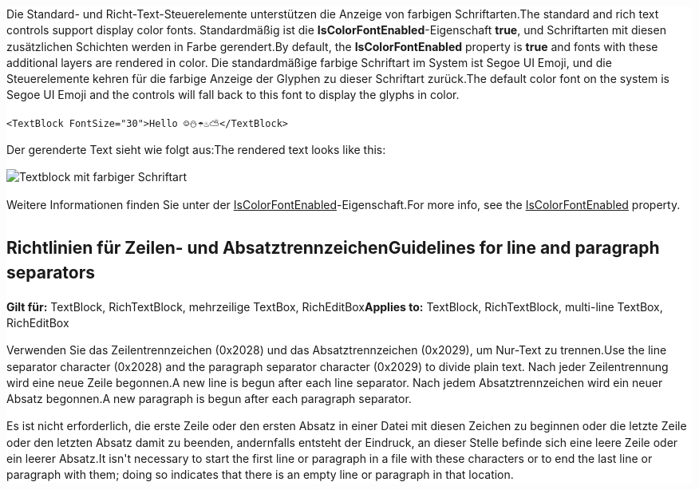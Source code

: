 <span data-ttu-id="b83fe-209">Die Standard- und Richt-Text-Steuerelemente unterstützen die Anzeige von farbigen Schriftarten.</span><span class="sxs-lookup"><span data-stu-id="b83fe-209">The standard and rich text controls support display color fonts.</span></span> <span data-ttu-id="b83fe-210">Standardmäßig ist die **IsColorFontEnabled**-Eigenschaft **true**, und Schriftarten mit diesen zusätzlichen Schichten werden in Farbe gerendert.</span><span class="sxs-lookup"><span data-stu-id="b83fe-210">By default, the **IsColorFontEnabled** property is **true** and fonts with these additional layers are rendered in color.</span></span> <span data-ttu-id="b83fe-211">Die standardmäßige farbige Schriftart im System ist Segoe UI Emoji, und die Steuerelemente kehren für die farbige Anzeige der Glyphen zu dieser Schriftart zurück.</span><span class="sxs-lookup"><span data-stu-id="b83fe-211">The default color font on the system is Segoe UI Emoji and the controls will fall back to this font to display the glyphs in color.</span></span>

```xaml
<TextBlock FontSize="30">Hello ☺⛄☂♨⛅</TextBlock>
```

<span data-ttu-id="b83fe-212">Der gerenderte Text sieht wie folgt aus:</span><span class="sxs-lookup"><span data-stu-id="b83fe-212">The rendered text looks like this:</span></span>

![Textblock mit farbiger Schriftart](images/text-block-color-fonts.png)

<span data-ttu-id="b83fe-214">Weitere Informationen finden Sie unter der [IsColorFontEnabled](https://msdn.microsoft.com/library/windows/apps/xaml/windows.ui.xaml.controls.textblock.iscolorfontenabled.aspx)-Eigenschaft.</span><span class="sxs-lookup"><span data-stu-id="b83fe-214">For more info, see the [IsColorFontEnabled](https://msdn.microsoft.com/library/windows/apps/xaml/windows.ui.xaml.controls.textblock.iscolorfontenabled.aspx) property.</span></span>

## <a name="guidelines-for-line-and-paragraph-separators"></a><span data-ttu-id="b83fe-215">Richtlinien für Zeilen- und Absatztrennzeichen</span><span class="sxs-lookup"><span data-stu-id="b83fe-215">Guidelines for line and paragraph separators</span></span>

<span data-ttu-id="b83fe-216">**Gilt für:** TextBlock, RichTextBlock, mehrzeilige TextBox, RichEditBox</span><span class="sxs-lookup"><span data-stu-id="b83fe-216">**Applies to:** TextBlock, RichTextBlock, multi-line TextBox, RichEditBox</span></span>

<span data-ttu-id="b83fe-217">Verwenden Sie das Zeilentrennzeichen (0x2028) und das Absatztrennzeichen (0x2029), um Nur-Text zu trennen.</span><span class="sxs-lookup"><span data-stu-id="b83fe-217">Use the line separator character (0x2028) and the paragraph separator character (0x2029) to divide plain text.</span></span> <span data-ttu-id="b83fe-218">Nach jeder Zeilentrennung wird eine neue Zeile begonnen.</span><span class="sxs-lookup"><span data-stu-id="b83fe-218">A new line is begun after each line separator.</span></span> <span data-ttu-id="b83fe-219">Nach jedem Absatztrennzeichen wird ein neuer Absatz begonnen.</span><span class="sxs-lookup"><span data-stu-id="b83fe-219">A new paragraph is begun after each paragraph separator.</span></span>

<span data-ttu-id="b83fe-220">Es ist nicht erforderlich, die erste Zeile oder den ersten Absatz in einer Datei mit diesen Zeichen zu beginnen oder die letzte Zeile oder den letzten Absatz damit zu beenden, andernfalls entsteht der Eindruck, an dieser Stelle befinde sich eine leere Zeile oder ein leerer Absatz.</span><span class="sxs-lookup"><span data-stu-id="b83fe-220">It isn't necessary to start the first line or paragraph in a file with these characters or to end the last line or paragraph with them; doing so indicates that there is an empty line or paragraph in that location.</span></span>
